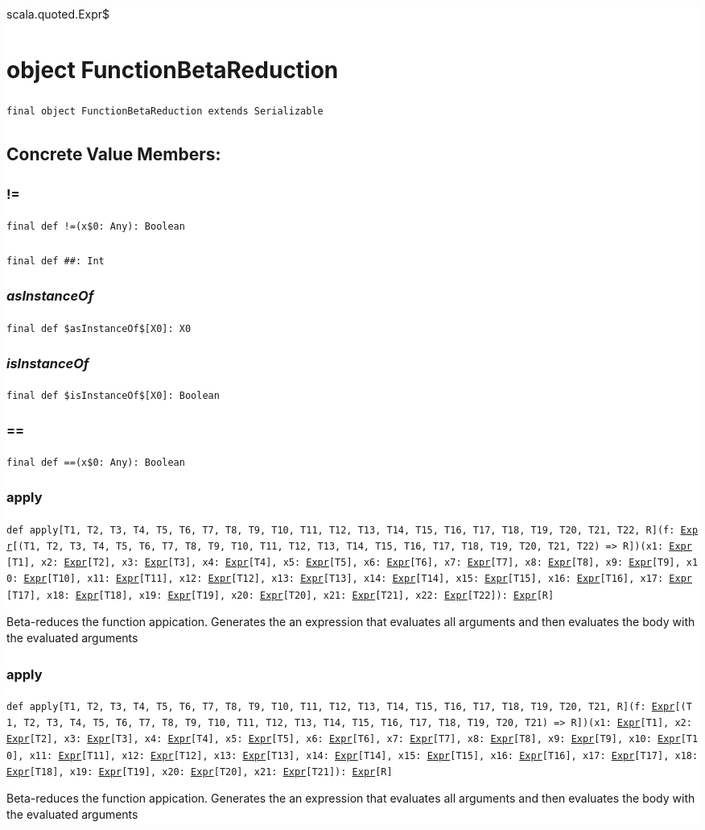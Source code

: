 scala.quoted.Expr$
# object FunctionBetaReduction

<pre><code class="language-scala" >final object FunctionBetaReduction extends Serializable</pre></code>
## Concrete Value Members:
### !=
<pre><code class="language-scala" >final def !=(x$0: Any): Boolean</pre></code>

### ##
<pre><code class="language-scala" >final def ##: Int</pre></code>

### $asInstanceOf$
<pre><code class="language-scala" >final def $asInstanceOf$[X0]: X0</pre></code>

### $isInstanceOf$
<pre><code class="language-scala" >final def $isInstanceOf$[X0]: Boolean</pre></code>

### ==
<pre><code class="language-scala" >final def ==(x$0: Any): Boolean</pre></code>

### apply
<pre><code class="language-scala" >def apply[T1, T2, T3, T4, T5, T6, T7, T8, T9, T10, T11, T12, T13, T14, T15, T16, T17, T18, T19, T20, T21, T22, R](f: <a href="../Expr.md">Expr</a>[(T1, T2, T3, T4, T5, T6, T7, T8, T9, T10, T11, T12, T13, T14, T15, T16, T17, T18, T19, T20, T21, T22) => R])(x1: <a href="../Expr.md">Expr</a>[T1], x2: <a href="../Expr.md">Expr</a>[T2], x3: <a href="../Expr.md">Expr</a>[T3], x4: <a href="../Expr.md">Expr</a>[T4], x5: <a href="../Expr.md">Expr</a>[T5], x6: <a href="../Expr.md">Expr</a>[T6], x7: <a href="../Expr.md">Expr</a>[T7], x8: <a href="../Expr.md">Expr</a>[T8], x9: <a href="../Expr.md">Expr</a>[T9], x10: <a href="../Expr.md">Expr</a>[T10], x11: <a href="../Expr.md">Expr</a>[T11], x12: <a href="../Expr.md">Expr</a>[T12], x13: <a href="../Expr.md">Expr</a>[T13], x14: <a href="../Expr.md">Expr</a>[T14], x15: <a href="../Expr.md">Expr</a>[T15], x16: <a href="../Expr.md">Expr</a>[T16], x17: <a href="../Expr.md">Expr</a>[T17], x18: <a href="../Expr.md">Expr</a>[T18], x19: <a href="../Expr.md">Expr</a>[T19], x20: <a href="../Expr.md">Expr</a>[T20], x21: <a href="../Expr.md">Expr</a>[T21], x22: <a href="../Expr.md">Expr</a>[T22]): <a href="../Expr.md">Expr</a>[R]</pre></code>
Beta-reduces the function appication.
Generates the an expression that evaluates all arguments and then evaluates the body with the evaluated arguments

### apply
<pre><code class="language-scala" >def apply[T1, T2, T3, T4, T5, T6, T7, T8, T9, T10, T11, T12, T13, T14, T15, T16, T17, T18, T19, T20, T21, R](f: <a href="../Expr.md">Expr</a>[(T1, T2, T3, T4, T5, T6, T7, T8, T9, T10, T11, T12, T13, T14, T15, T16, T17, T18, T19, T20, T21) => R])(x1: <a href="../Expr.md">Expr</a>[T1], x2: <a href="../Expr.md">Expr</a>[T2], x3: <a href="../Expr.md">Expr</a>[T3], x4: <a href="../Expr.md">Expr</a>[T4], x5: <a href="../Expr.md">Expr</a>[T5], x6: <a href="../Expr.md">Expr</a>[T6], x7: <a href="../Expr.md">Expr</a>[T7], x8: <a href="../Expr.md">Expr</a>[T8], x9: <a href="../Expr.md">Expr</a>[T9], x10: <a href="../Expr.md">Expr</a>[T10], x11: <a href="../Expr.md">Expr</a>[T11], x12: <a href="../Expr.md">Expr</a>[T12], x13: <a href="../Expr.md">Expr</a>[T13], x14: <a href="../Expr.md">Expr</a>[T14], x15: <a href="../Expr.md">Expr</a>[T15], x16: <a href="../Expr.md">Expr</a>[T16], x17: <a href="../Expr.md">Expr</a>[T17], x18: <a href="../Expr.md">Expr</a>[T18], x19: <a href="../Expr.md">Expr</a>[T19], x20: <a href="../Expr.md">Expr</a>[T20], x21: <a href="../Expr.md">Expr</a>[T21]): <a href="../Expr.md">Expr</a>[R]</pre></code>
Beta-reduces the function appication.
Generates the an expression that evaluates all arguments and then evaluates the body with the evaluated arguments
